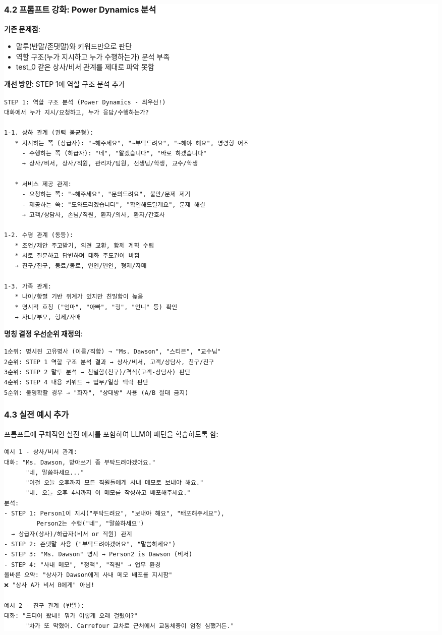 ### 4.2 프롬프트 강화: Power Dynamics 분석

**기존 문제점**:
- 말투(반말/존댓말)와 키워드만으로 판단
- 역할 구조(누가 지시하고 누가 수행하는가) 분석 부족
- test_0 같은 상사/비서 관계를 제대로 파악 못함

**개선 방안**: STEP 1에 역할 구조 분석 추가

```
STEP 1: 역할 구조 분석 (Power Dynamics - 최우선!)
대화에서 누가 지시/요청하고, 누가 응답/수행하는가?

1-1. 상하 관계 (권력 불균형):
   * 지시하는 쪽 (상급자): "~해주세요", "~부탁드려요", "~해야 해요", 명령형 어조
     - 수행하는 쪽 (하급자): "네", "알겠습니다", "바로 하겠습니다"
     → 상사/비서, 상사/직원, 관리자/팀원, 선생님/학생, 교수/학생

   * 서비스 제공 관계:
     - 요청하는 쪽: "~해주세요", "문의드려요", 불만/문제 제기
     - 제공하는 쪽: "도와드리겠습니다", "확인해드릴게요", 문제 해결
     → 고객/상담사, 손님/직원, 환자/의사, 환자/간호사

1-2. 수평 관계 (동등):
   * 조언/제안 주고받기, 의견 교환, 함께 계획 수립
   * 서로 질문하고 답변하며 대화 주도권이 바뀜
   → 친구/친구, 동료/동료, 연인/연인, 형제/자매

1-3. 가족 관계:
   * 나이/항렬 기반 위계가 있지만 친밀함이 높음
   * 명시적 호칭 ("엄마", "아빠", "형", "언니" 등) 확인
   → 자녀/부모, 형제/자매
```

**명칭 결정 우선순위 재정의**:
```
1순위: 명시된 고유명사 (이름/직함) → "Ms. Dawson", "스티븐", "교수님"
2순위: STEP 1 역할 구조 분석 결과 → 상사/비서, 고객/상담사, 친구/친구
3순위: STEP 2 말투 분석 → 친밀함(친구)/격식(고객-상담사) 판단
4순위: STEP 4 내용 키워드 → 업무/일상 맥락 판단
5순위: 불명확할 경우 → "화자", "상대방" 사용 (A/B 절대 금지)
```

### 4.3 실전 예시 추가

프롬프트에 구체적인 실전 예시를 포함하여 LLM이 패턴을 학습하도록 함:

```
예시 1 - 상사/비서 관계:
대화: "Ms. Dawson, 받아쓰기 좀 부탁드려야겠어요."
      "네, 말씀하세요..."
      "이걸 오늘 오후까지 모든 직원들에게 사내 메모로 보내야 해요."
      "네. 오늘 오후 4시까지 이 메모를 작성하고 배포해주세요."
분석:
- STEP 1: Person1이 지시("부탁드려요", "보내야 해요", "배포해주세요"),
         Person2는 수행("네", "말씀하세요")
  → 상급자(상사)/하급자(비서 or 직원) 관계
- STEP 2: 존댓말 사용 ("부탁드려야겠어요", "말씀하세요")
- STEP 3: "Ms. Dawson" 명시 → Person2 is Dawson (비서)
- STEP 4: "사내 메모", "정책", "직원" → 업무 환경
올바른 요약: "상사가 Dawson에게 사내 메모 배포를 지시함"
❌ "상사 A가 비서 B에게" 아님!

예시 2 - 친구 관계 (반말):
대화: "드디어 왔네! 뭐가 이렇게 오래 걸렸어?"
      "차가 또 막혔어. Carrefour 교차로 근처에서 교통체증이 엄청 심했거든."
```